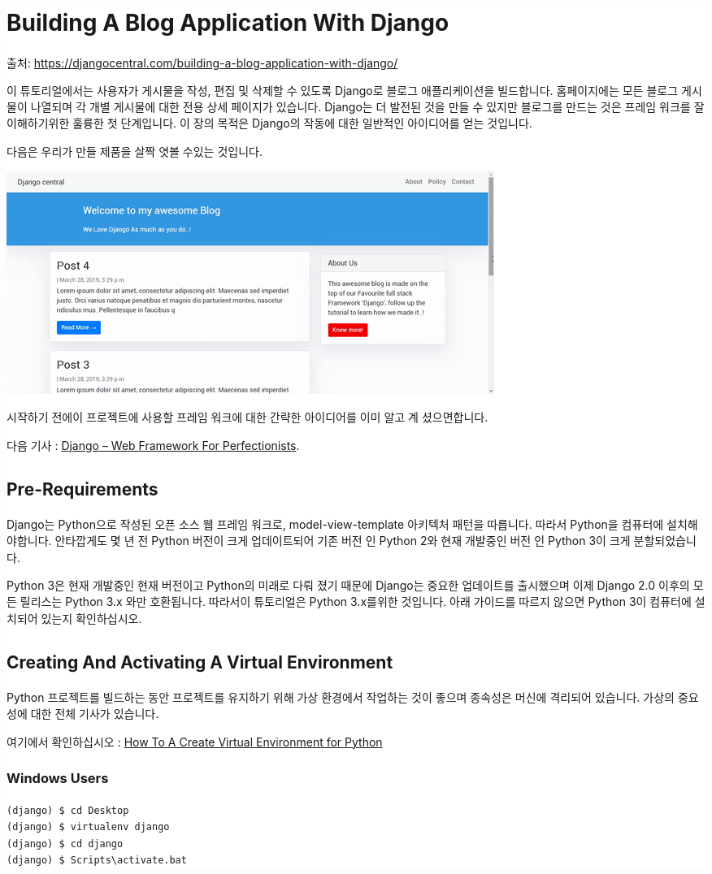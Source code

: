 # Building A Blog Application With Django

출처: https://djangocentral.com/building-a-blog-application-with-django/

이 튜토리얼에서는 사용자가 게시물을 작성, 편집 및 삭제할 수 있도록 Django로 블로그 애플리케이션을 빌드합니다. 홈페이지에는 모든 블로그 게시물이 나열되며 각 개별 게시물에 대한 전용 상세 페이지가 있습니다. Django는 더 발전된 것을 만들 수 있지만 블로그를 만드는 것은 프레임 워크를 잘 이해하기위한 훌륭한 첫 단계입니다. 이 장의 목적은 Django의 작동에 대한 일반적인 아이디어를 얻는 것입니다.

다음은 우리가 만들 제품을 살짝 엿볼 수있는 것입니다.

![](./images/ezgif.com-video-to-gif.gif)

시작하기 전에이 프로젝트에 사용할 프레임 워크에 대한 간략한 아이디어를 이미 알고 계 셨으면합니다.

다음 기사 : [Django – Web Framework For Perfectionists](https://djangocentral.com/django-introduction/).



## Pre-Requirements

Django는 Python으로 작성된 오픈 소스 웹 프레임 워크로, model-view-template 아키텍처 패턴을 따릅니다. 따라서 Python을 컴퓨터에 설치해야합니다. 안타깝게도 몇 년 전 Python 버전이 크게 업데이트되어 기존 버전 인 Python 2와 현재 개발중인 버전 인 Python 3이 크게 분할되었습니다.

Python 3은 현재 개발중인 현재 버전이고 Python의 미래로 다뤄 졌기 때문에 Django는 중요한 업데이트를 출시했으며 이제 Django 2.0 이후의 모든 릴리스는 Python 3.x 와만 호환됩니다. 따라서이 튜토리얼은 Python 3.x를위한 것입니다. 아래 가이드를 따르지 않으면 Python 3이 컴퓨터에 설치되어 있는지 확인하십시오.



## Creating And Activating A Virtual Environment

Python 프로젝트를 빌드하는 동안 프로젝트를 유지하기 위해 가상 환경에서 작업하는 것이 좋으며 종속성은 머신에 격리되어 있습니다. 가상의 중요성에 대한 전체 기사가 있습니다.

여기에서 확인하십시오 :  [How To A Create Virtual Environment for Python](https://djangocentral.com/how-to-a-create-virtual-environment-for-python/)



### Windows Users

``` shell
(django) $ cd Desktop
(django) $ virtualenv django
(django) $ cd django
(django) $ Scripts\activate.bat
```
